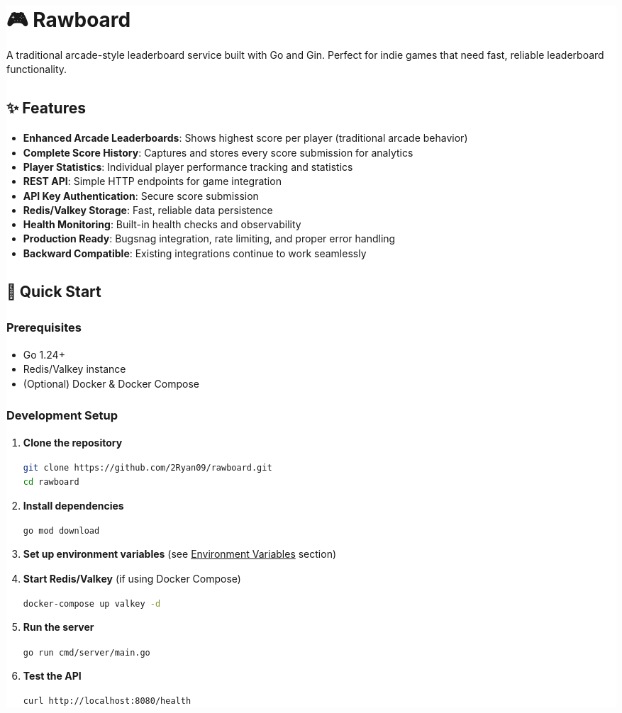 # 🎮 Rawboard

A traditional arcade-style leaderboard service built with Go and Gin. Perfect for indie games that need fast, reliable leaderboard functionality.

## ✨ Features

- **Enhanced Arcade Leaderboards**: Shows highest score per player (traditional arcade behavior)
- **Complete Score History**: Captures and stores every score submission for analytics
- **Player Statistics**: Individual player performance tracking and statistics
- **REST API**: Simple HTTP endpoints for game integration
- **API Key Authentication**: Secure score submission
- **Redis/Valkey Storage**: Fast, reliable data persistence
- **Health Monitoring**: Built-in health checks and observability
- **Production Ready**: Bugsnag integration, rate limiting, and proper error handling
- **Backward Compatible**: Existing integrations continue to work seamlessly

## 🚀 Quick Start

### Prerequisites

- Go 1.24+
- Redis/Valkey instance
- (Optional) Docker & Docker Compose

### Development Setup

1. **Clone the repository**

   ```bash
   git clone https://github.com/2Ryan09/rawboard.git
   cd rawboard
   ```

2. **Install dependencies**

   ```bash
   go mod download
   ```

3. **Set up environment variables** (see [Environment Variables](#environment-variables) section)

4. **Start Redis/Valkey** (if using Docker Compose)

   ```bash
   docker-compose up valkey -d
   ```

5. **Run the server**

   ```bash
   go run cmd/server/main.go
   ```

6. **Test the API**
   ```bash
   curl http://localhost:8080/health
   ```
